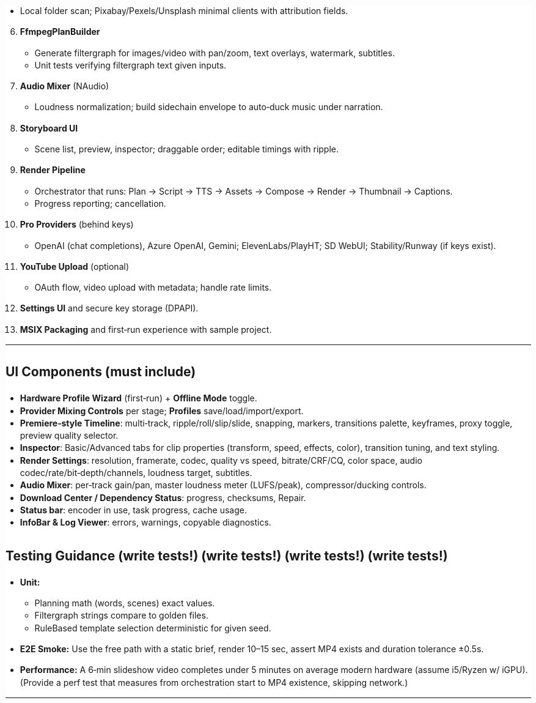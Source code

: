    * Local folder scan; Pixabay/Pexels/Unsplash minimal clients with attribution fields.
6. **FfmpegPlanBuilder**

   * Generate filtergraph for images/video with pan/zoom, text overlays, watermark, subtitles.
   * Unit tests verifying filtergraph text given inputs.
7. **Audio Mixer** (NAudio)

   * Loudness normalization; build sidechain envelope to auto‑duck music under narration.
8. **Storyboard UI**

   * Scene list, preview, inspector; draggable order; editable timings with ripple.
9. **Render Pipeline**

   * Orchestrator that runs: Plan → Script → TTS → Assets → Compose → Render → Thumbnail → Captions.
   * Progress reporting; cancellation.
10. **Pro Providers** (behind keys)

    * OpenAI (chat completions), Azure OpenAI, Gemini; ElevenLabs/PlayHT; SD WebUI; Stability/Runway (if keys exist).
11. **YouTube Upload** (optional)

    * OAuth flow, video upload with metadata; handle rate limits.
12. **Settings UI** and secure key storage (DPAPI).
13. **MSIX Packaging** and first‑run experience with sample project.

---

## UI Components (must include)

* **Hardware Profile Wizard** (first‑run) + **Offline Mode** toggle.
* **Provider Mixing Controls** per stage; **Profiles** save/load/import/export.
* **Premiere‑style Timeline**: multi‑track, ripple/roll/slip/slide, snapping, markers, transitions palette, keyframes, proxy toggle, preview quality selector.
* **Inspector**: Basic/Advanced tabs for clip properties (transform, speed, effects, color), transition tuning, and text styling.
* **Render Settings**: resolution, framerate, codec, quality vs speed, bitrate/CRF/CQ, color space, audio codec/rate/bit‑depth/channels, loudness target, subtitles.
* **Audio Mixer**: per‑track gain/pan, master loudness meter (LUFS/peak), compressor/ducking controls.
* **Download Center / Dependency Status**: progress, checksums, Repair.
* **Status bar**: encoder in use, task progress, cache usage.
* **InfoBar & Log Viewer**: errors, warnings, copyable diagnostics.

## Testing Guidance (write tests!) (write tests!) (write tests!) (write tests!)

* **Unit:**

  * Planning math (words, scenes) exact values.
  * Filtergraph strings compare to golden files.
  * RuleBased template selection deterministic for given seed.
* **E2E Smoke:** Use the free path with a static brief, render 10–15 sec, assert MP4 exists and duration tolerance ±0.5s.
* **Performance:** A 6‑min slideshow video completes under 5 minutes on average modern hardware (assume i5/Ryzen w/ iGPU). (Provide a perf test that measures from orchestration start to MP4 existence, skipping network.)

---